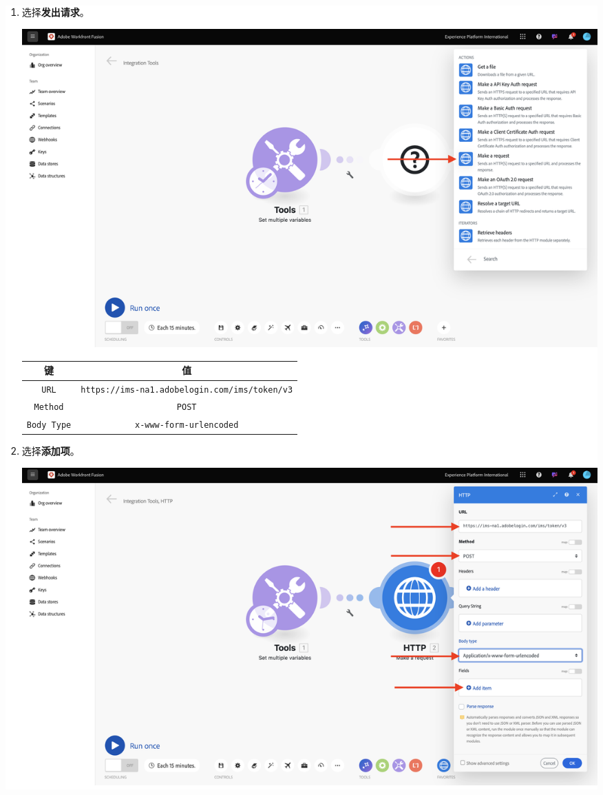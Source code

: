 1. 选择&#x200B;**发出请求**。

   ![WF Fusion](./images/wffusion20.png)

   | 键 | 值 |
   |:-------------:| :---------------:| 
   | `URL` | `https://ims-na1.adobelogin.com/ims/token/v3` |
   | `Method` | `POST` |
   | `Body Type` | `x-www-form-urlencoded` |

1. 选择&#x200B;**添加项**。

   ![WF Fusion](./images/wffusion22.png)
